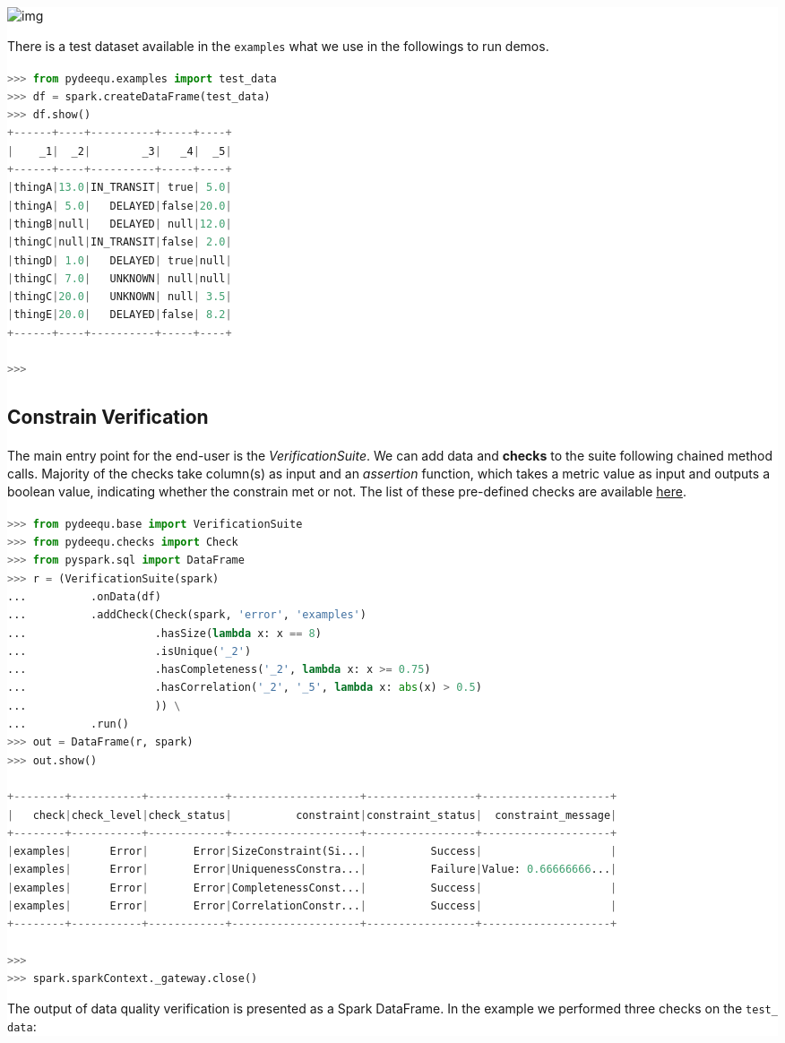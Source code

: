 ![img](https://d2908q01vomqb2.cloudfront.net/b6692ea5df920cad691c20319a6fffd7a4a766b8/2019/05/10/DataDeequ1.png)

There is a test dataset available in the `examples` what we use in the followings to run demos.

```python
>>> from pydeequ.examples import test_data
>>> df = spark.createDataFrame(test_data)
>>> df.show()
+------+----+----------+-----+----+                                             
|    _1|  _2|        _3|   _4|  _5|
+------+----+----------+-----+----+
|thingA|13.0|IN_TRANSIT| true| 5.0|
|thingA| 5.0|   DELAYED|false|20.0|
|thingB|null|   DELAYED| null|12.0|
|thingC|null|IN_TRANSIT|false| 2.0|
|thingD| 1.0|   DELAYED| true|null|
|thingC| 7.0|   UNKNOWN| null|null|
|thingC|20.0|   UNKNOWN| null| 3.5|
|thingE|20.0|   DELAYED|false| 8.2|
+------+----+----------+-----+----+

>>> 
```


## Constrain Verification

The main entry point for the end-user is the *VerificationSuite*. We can add data and __checks__ to the suite following chained method calls. Majority of the checks take column(s) as input and an *assertion* function, which takes a metric value as input and outputs a boolean value, indicating whether the constrain met or not. The list of these pre-defined checks are available [here](src/pydeequ/checks.py).

```python
>>> from pydeequ.base import VerificationSuite
>>> from pydeequ.checks import Check
>>> from pyspark.sql import DataFrame
>>> r = (VerificationSuite(spark)
...          .onData(df)
...          .addCheck(Check(spark, 'error', 'examples')
...                    .hasSize(lambda x: x == 8)
...                    .isUnique('_2')
...                    .hasCompleteness('_2', lambda x: x >= 0.75)
...                    .hasCorrelation('_2', '_5', lambda x: abs(x) > 0.5)
...                    )) \
...          .run()
>>> out = DataFrame(r, spark)                                                   
>>> out.show()

+--------+-----------+------------+--------------------+-----------------+--------------------+
|   check|check_level|check_status|          constraint|constraint_status|  constraint_message|
+--------+-----------+------------+--------------------+-----------------+--------------------+
|examples|      Error|       Error|SizeConstraint(Si...|          Success|                    |
|examples|      Error|       Error|UniquenessConstra...|          Failure|Value: 0.66666666...|
|examples|      Error|       Error|CompletenessConst...|          Success|                    |
|examples|      Error|       Error|CorrelationConstr...|          Success|                    |
+--------+-----------+------------+--------------------+-----------------+--------------------+

>>> 
>>> spark.sparkContext._gateway.close()
```
The output of data quality verification is presented as a Spark DataFrame. In the example we performed three checks on the `test_data`:
